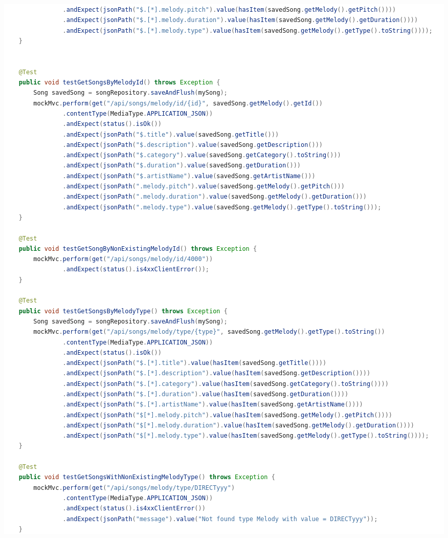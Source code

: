 ```java
                .andExpect(jsonPath("$.[*].melody.pitch").value(hasItem(savedSong.getMelody().getPitch())))
                .andExpect(jsonPath("$.[*].melody.duration").value(hasItem(savedSong.getMelody().getDuration())))
                .andExpect(jsonPath("$.[*].melody.type").value(hasItem(savedSong.getMelody().getType().toString())));
    }


    @Test
    public void testGetSongsByMelodyId() throws Exception {
        Song savedSong = songRepository.saveAndFlush(mySong);
        mockMvc.perform(get("/api/songs/melody/id/{id}", savedSong.getMelody().getId())
                .contentType(MediaType.APPLICATION_JSON))
                .andExpect(status().isOk())
                .andExpect(jsonPath("$.title").value(savedSong.getTitle()))
                .andExpect(jsonPath("$.description").value(savedSong.getDescription()))
                .andExpect(jsonPath("$.category").value(savedSong.getCategory().toString()))
                .andExpect(jsonPath("$.duration").value(savedSong.getDuration()))
                .andExpect(jsonPath("$.artistName").value(savedSong.getArtistName()))
                .andExpect(jsonPath(".melody.pitch").value(savedSong.getMelody().getPitch()))
                .andExpect(jsonPath(".melody.duration").value(savedSong.getMelody().getDuration()))
                .andExpect(jsonPath(".melody.type").value(savedSong.getMelody().getType().toString()));
    }

    @Test
    public void testGetSongByNonExistingMelodyId() throws Exception {
        mockMvc.perform(get("/api/songs/melody/id/4000"))
                .andExpect(status().is4xxClientError());
    }

    @Test
    public void testGetSongsByMelodyType() throws Exception {
        Song savedSong = songRepository.saveAndFlush(mySong);
        mockMvc.perform(get("/api/songs/melody/type/{type}", savedSong.getMelody().getType().toString())
                .contentType(MediaType.APPLICATION_JSON))
                .andExpect(status().isOk())
                .andExpect(jsonPath("$.[*].title").value(hasItem(savedSong.getTitle())))
                .andExpect(jsonPath("$.[*].description").value(hasItem(savedSong.getDescription())))
                .andExpect(jsonPath("$.[*].category").value(hasItem(savedSong.getCategory().toString())))
                .andExpect(jsonPath("$.[*].duration").value(hasItem(savedSong.getDuration())))
                .andExpect(jsonPath("$.[*].artistName").value(hasItem(savedSong.getArtistName())))
                .andExpect(jsonPath("$[*].melody.pitch").value(hasItem(savedSong.getMelody().getPitch())))
                .andExpect(jsonPath("$[*].melody.duration").value(hasItem(savedSong.getMelody().getDuration())))
                .andExpect(jsonPath("$[*].melody.type").value(hasItem(savedSong.getMelody().getType().toString())));
    }

    @Test
    public void testGetSongsWithNonExistingMelodyType() throws Exception {
        mockMvc.perform(get("/api/songs/melody/type/DIRECTyyy")
                .contentType(MediaType.APPLICATION_JSON))
                .andExpect(status().is4xxClientError())
                .andExpect(jsonPath("message").value("Not found type Melody with value = DIRECTyyy"));
    }

```